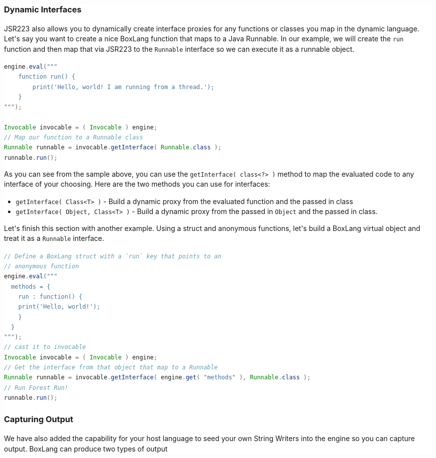 ### Dynamic Interfaces

JSR223 also allows you to dynamically create interface proxies for any functions or classes you map in the dynamic language.  Let's say you want to create a nice BoxLang function that maps to a Java Runnable.  In our example, we will create the `run` function and then map that via JSR223 to the `Runnable` interface so we can execute it as a runnable object.

```java
engine.eval("""
	function run() {
		print('Hello, world! I am running from a thread.');
	}
""");

Invocable invocable = ( Invocable ) engine;
// Map our function to a Runnable class
Runnable runnable = invocable.getInterface( Runnable.class );
runnable.run();
```

As you can see from the sample above, you can use the `getInterface( class<?> )` method to map the evaluated code to any interface of your choosing.  Here are the two methods you can use for interfaces:

* `getInterface( Class<T> )` - Build a dynamic proxy from the evaluated function and the passed in class
* `getInterface( Object, Class<T> )` - Build a dynamic proxy from the passed in `Object` and the passed in class.&#x20;

Let's finish this section with another example. Using a struct and anonymous functions, let's build a BoxLang virtual object and treat it as a `Runnable` interface.

```java
// Define a BoxLang struct with a `run` key that points to an
// anonymous function
engine.eval("""
  methods = {
    run : function() {
	print('Hello, world!');
    }
  }
""");
// cast it to invocable
Invocable invocable = ( Invocable ) engine;
// Get the interface from that object that map to a Runnable
Runnable runnable = invocable.getInterface( engine.get( "methods" ), Runnable.class );
// Run Forest Run!
runnable.run();
```

### Capturing Output

We have also added the capability for your host language to seed your own String Writers into the engine so you can capture output.  BoxLang can produce two types of output
